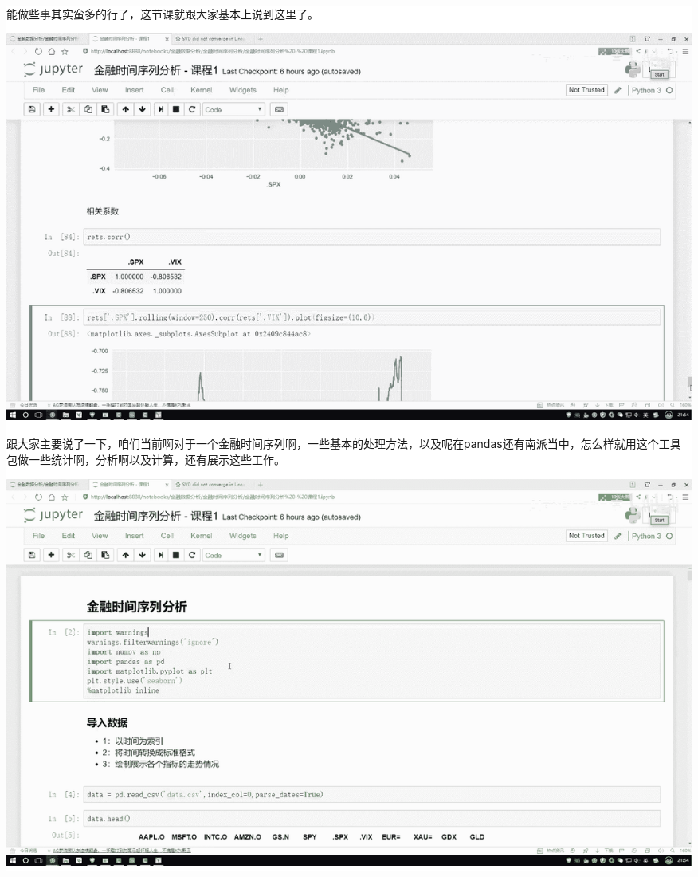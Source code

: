 能做些事其实蛮多的行了，这节课就跟大家基本上说到这里了。

![](img/378a257277986a06797a043cb8e84cb3_97.png)

跟大家主要说了一下，咱们当前啊对于一个金融时间序列啊，一些基本的处理方法，以及呢在pandas还有南派当中，怎么样就用这个工具包做一些统计啊，分析啊以及计算，还有展示这些工作。



![](img/378a257277986a06797a043cb8e84cb3_99.png)
